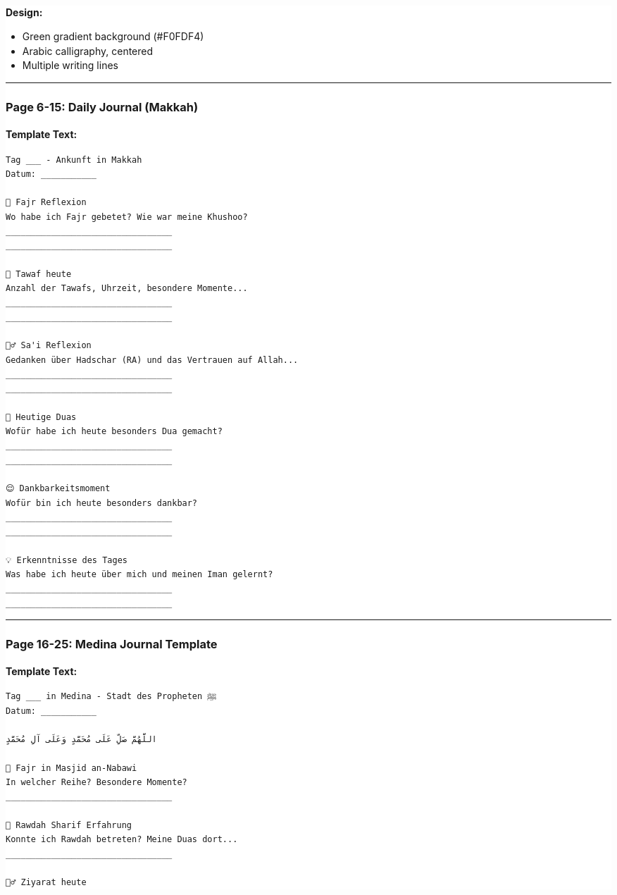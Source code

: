 **Design:**
- Green gradient background (#F0FDF4)
- Arabic calligraphy, centered
- Multiple writing lines

---

### **Page 6-15: Daily Journal (Makkah)**

**Template Text:**
```
Tag ___ - Ankunft in Makkah
Datum: ___________

🌅 Fajr Reflexion
Wo habe ich Fajr gebetet? Wie war meine Khushoo?
_________________________________
_________________________________

🕋 Tawaf heute
Anzahl der Tawafs, Uhrzeit, besondere Momente...
_________________________________
_________________________________

🏃‍♂️ Sa'i Reflexion  
Gedanken über Hadschar (RA) und das Vertrauen auf Allah...
_________________________________
_________________________________

📿 Heutige Duas
Wofür habe ich heute besonders Dua gemacht?
_________________________________
_________________________________

😌 Dankbarkeitsmoment
Wofür bin ich heute besonders dankbar?
_________________________________
_________________________________

💡 Erkenntnisse des Tages
Was habe ich heute über mich und meinen Iman gelernt?
_________________________________
_________________________________
```

---

### **Page 16-25: Medina Journal Template**

**Template Text:**
```
Tag ___ in Medina - Stadt des Propheten ﷺ
Datum: ___________

اللَّهُمَّ صَلِّ عَلَى مُحَمَّدٍ وَعَلَى آلِ مُحَمَّدٍ

🌅 Fajr in Masjid an-Nabawi
In welcher Reihe? Besondere Momente?
_________________________________

🌱 Rawdah Sharif Erfahrung
Konnte ich Rawdah betreten? Meine Duas dort...
_________________________________

🚶‍♂️ Ziyarat heute
```